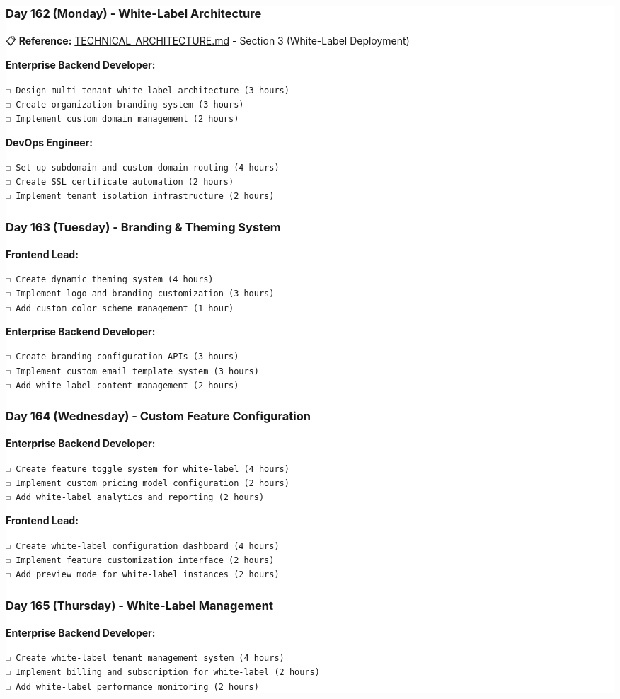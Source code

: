 ### **Day 162 (Monday) - White-Label Architecture**
📋 **Reference:** [TECHNICAL_ARCHITECTURE.md](./TECHNICAL_ARCHITECTURE.md) - Section 3 (White-Label Deployment)

**Enterprise Backend Developer:**
```
☐ Design multi-tenant white-label architecture (3 hours)
☐ Create organization branding system (3 hours)
☐ Implement custom domain management (2 hours)
```

**DevOps Engineer:**
```
☐ Set up subdomain and custom domain routing (4 hours)
☐ Create SSL certificate automation (2 hours)
☐ Implement tenant isolation infrastructure (2 hours)
```

### **Day 163 (Tuesday) - Branding & Theming System**
**Frontend Lead:**
```
☐ Create dynamic theming system (4 hours)
☐ Implement logo and branding customization (3 hours)
☐ Add custom color scheme management (1 hour)
```

**Enterprise Backend Developer:**
```
☐ Create branding configuration APIs (3 hours)
☐ Implement custom email template system (3 hours)
☐ Add white-label content management (2 hours)
```

### **Day 164 (Wednesday) - Custom Feature Configuration**
**Enterprise Backend Developer:**
```
☐ Create feature toggle system for white-label (4 hours)
☐ Implement custom pricing model configuration (2 hours)
☐ Add white-label analytics and reporting (2 hours)
```

**Frontend Lead:**
```
☐ Create white-label configuration dashboard (4 hours)
☐ Implement feature customization interface (2 hours)
☐ Add preview mode for white-label instances (2 hours)
```

### **Day 165 (Thursday) - White-Label Management**
**Enterprise Backend Developer:**
```
☐ Create white-label tenant management system (4 hours)
☐ Implement billing and subscription for white-label (2 hours)
☐ Add white-label performance monitoring (2 hours)
```
